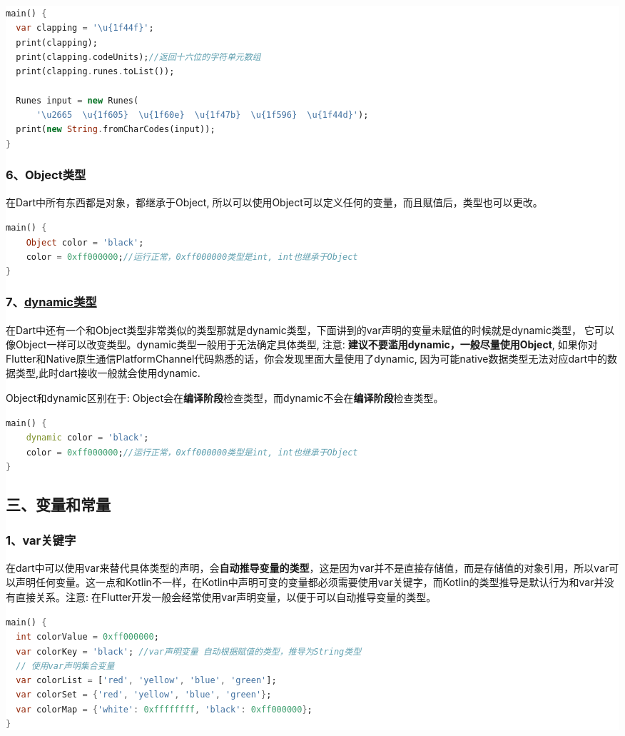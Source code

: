 ```dart
main() {
  var clapping = '\u{1f44f}';
  print(clapping);
  print(clapping.codeUnits);//返回十六位的字符单元数组
  print(clapping.runes.toList());

  Runes input = new Runes(
      '\u2665  \u{1f605}  \u{1f60e}  \u{1f47b}  \u{1f596}  \u{1f44d}');
  print(new String.fromCharCodes(input));
}
```

### 6、Object类型

在Dart中所有东西都是对象，都继承于Object, 所以可以使用Object可以定义任何的变量，而且赋值后，类型也可以更改。

```dart
main() {
    Object color = 'black';
    color = 0xff000000;//运行正常，0xff000000类型是int, int也继承于Object   
}
```

### 7、[dynamic类型](https://www.zhihu.com/search?q=dynamic类型&search_source=Entity&hybrid_search_source=Entity&hybrid_search_extra={"sourceType"%3A"article"%2C"sourceId"%3A88728224})

在Dart中还有一个和Object类型非常类似的类型那就是dynamic类型，下面讲到的var声明的变量未赋值的时候就是dynamic类型， 它可以像Object一样可以改变类型。dynamic类型一般用于无法确定具体类型, 注意: **建议不要滥用dynamic，一般尽量使用Object**, 如果你对Flutter和Native原生通信PlatformChannel代码熟悉的话，你会发现里面大量使用了dynamic, 因为可能native数据类型无法对应dart中的数据类型,此时dart接收一般就会使用dynamic.

Object和dynamic区别在于: Object会在**编译阶段**检查类型，而dynamic不会在**编译阶段**检查类型。

```dart
main() {
    dynamic color = 'black';
    color = 0xff000000;//运行正常，0xff000000类型是int, int也继承于Object
}
```

## 三、变量和常量

### 1、var关键字

在dart中可以使用var来替代具体类型的声明，会**自动推导变量的类型**，这是因为var并不是直接存储值，而是存储值的对象引用，所以var可以声明任何变量。这一点和Kotlin不一样，在Kotlin中声明可变的变量都必须需要使用var关键字，而Kotlin的类型推导是默认行为和var并没有直接关系。注意: 在Flutter开发一般会经常使用var声明变量，以便于可以自动推导变量的类型。

```dart
main() {
  int colorValue = 0xff000000;
  var colorKey = 'black'; //var声明变量 自动根据赋值的类型，推导为String类型 
  // 使用var声明集合变量 
  var colorList = ['red', 'yellow', 'blue', 'green'];
  var colorSet = {'red', 'yellow', 'blue', 'green'};
  var colorMap = {'white': 0xffffffff, 'black': 0xff000000};
}
```
